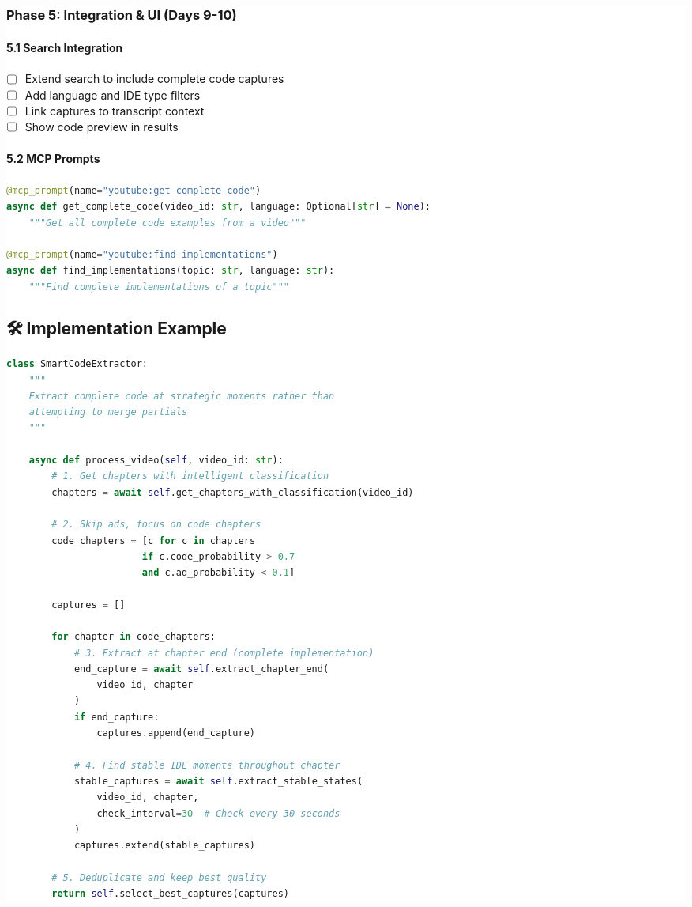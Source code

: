 ### Phase 5: Integration & UI (Days 9-10)

#### 5.1 Search Integration
- [ ] Extend search to include complete code captures
- [ ] Add language and IDE type filters
- [ ] Link captures to transcript context
- [ ] Show code preview in results

#### 5.2 MCP Prompts
```python
@mcp_prompt(name="youtube:get-complete-code")
async def get_complete_code(video_id: str, language: Optional[str] = None):
    """Get all complete code examples from a video"""
    
@mcp_prompt(name="youtube:find-implementations")  
async def find_implementations(topic: str, language: str):
    """Find complete implementations of a topic"""
```

## 🛠️ Implementation Example

```python
class SmartCodeExtractor:
    """
    Extract complete code at strategic moments rather than 
    attempting to merge partials
    """
    
    async def process_video(self, video_id: str):
        # 1. Get chapters with intelligent classification
        chapters = await self.get_chapters_with_classification(video_id)
        
        # 2. Skip ads, focus on code chapters
        code_chapters = [c for c in chapters 
                        if c.code_probability > 0.7 
                        and c.ad_probability < 0.1]
        
        captures = []
        
        for chapter in code_chapters:
            # 3. Extract at chapter end (complete implementation)
            end_capture = await self.extract_chapter_end(
                video_id, chapter
            )
            if end_capture:
                captures.append(end_capture)
            
            # 4. Find stable IDE moments throughout chapter
            stable_captures = await self.extract_stable_states(
                video_id, chapter,
                check_interval=30  # Check every 30 seconds
            )
            captures.extend(stable_captures)
        
        # 5. Deduplicate and keep best quality
        return self.select_best_captures(captures)
```
